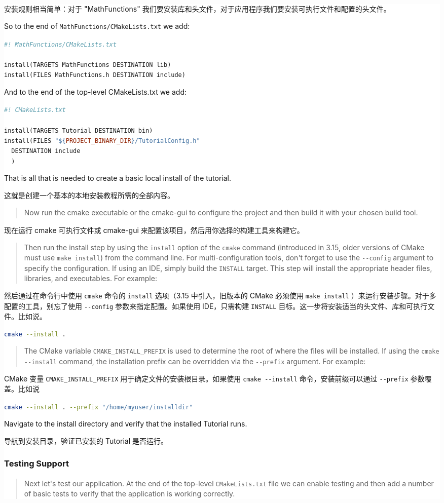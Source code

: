 安装规则相当简单：对于 "MathFunctions" 我们要安装库和头文件，对于应用程序我们要安装可执行文件和配置的头文件。

So to the end of `MathFunctions/CMakeLists.txt` we add:

```Makefile
#! MathFunctions/CMakeLists.txt

install(TARGETS MathFunctions DESTINATION lib)
install(FILES MathFunctions.h DESTINATION include)
```

And to the end of the top-level CMakeLists.txt we add:

```Makefile
#! CMakeLists.txt

install(TARGETS Tutorial DESTINATION bin)
install(FILES "${PROJECT_BINARY_DIR}/TutorialConfig.h"
  DESTINATION include
  )
```

That is all that is needed to create a basic local install of the tutorial.

这就是创建一个基本的本地安装教程所需的全部内容。

> Now run the cmake executable or the cmake-gui to configure the project and then build it with your chosen build tool.

现在运行 cmake 可执行文件或 cmake-gui 来配置该项目，然后用你选择的构建工具来构建它。

> Then run the install step by using the `install` option of the `cmake` command (introduced in 3.15, older versions of CMake must use `make install`) from the command line. For multi-configuration tools, don't forget to use the `--config` argument to specify the configuration. If using an IDE, simply build the `INSTALL` target. This step will install the appropriate header files, libraries, and executables. For example:

然后通过在命令行中使用 `cmake` 命令的 `install` 选项（3.15 中引入，旧版本的 CMake 必须使用 `make install` ）来运行安装步骤。对于多配置的工具，别忘了使用 `--config` 参数来指定配置。如果使用 IDE，只需构建 `INSTALL` 目标。这一步将安装适当的头文件、库和可执行文件。比如说。

```bash
cmake --install .
```

> The CMake variable `CMAKE_INSTALL_PREFIX` is used to determine the root of where the files will be installed. If using the `cmake --install` command, the installation prefix can be overridden via the `--prefix` argument. For example:

CMake 变量 `CMAKE_INSTALL_PREFIX` 用于确定文件的安装根目录。如果使用 `cmake --install` 命令，安装前缀可以通过 `--prefix` 参数覆盖。比如说

```bash
cmake --install . --prefix "/home/myuser/installdir"
```

Navigate to the install directory and verify that the installed Tutorial runs.

导航到安装目录，验证已安装的 Tutorial 是否运行。

### Testing Support
> Next let's test our application. At the end of the top-level `CMakeLists.txt` file we can enable testing and then add a number of basic tests to verify that the application is working correctly.
